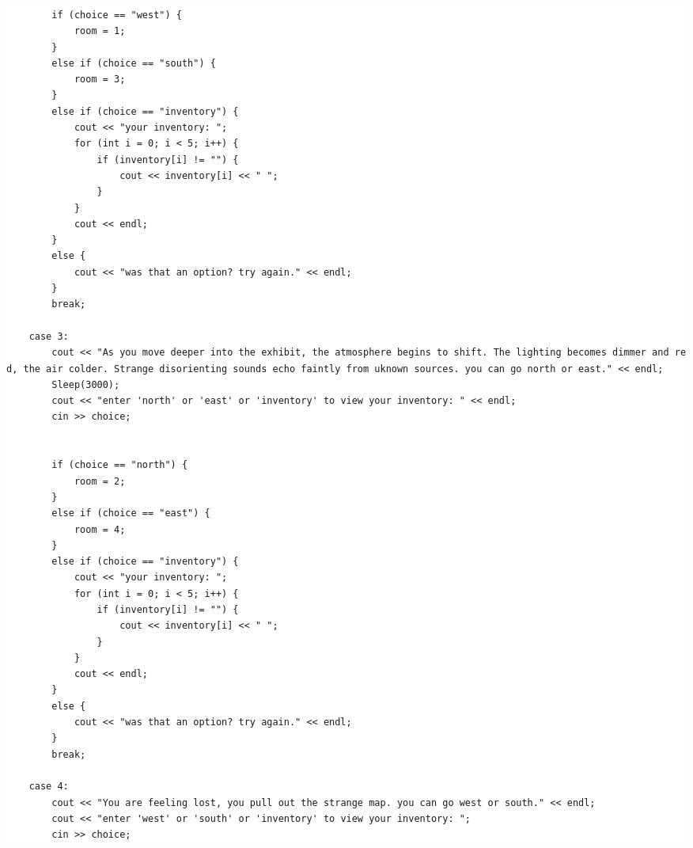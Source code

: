             if (choice == "west") {
                room = 1;
            }
            else if (choice == "south") {
                room = 3;
            }
            else if (choice == "inventory") {
                cout << "your inventory: ";
                for (int i = 0; i < 5; i++) {
                    if (inventory[i] != "") {
                        cout << inventory[i] << " ";
                    }
                }
                cout << endl;
            }
            else {
                cout << "was that an option? try again." << endl;
            }
            break;

        case 3:
            cout << "As you move deeper into the exhibit, the atmosphere begins to shift. The lighting becomes dimmer and red, the air colder. Strange disorienting sounds echo faintly from uknown sources. you can go north or east." << endl;
            Sleep(3000);
            cout << "enter 'north' or 'east' or 'inventory' to view your inventory: " << endl;
            cin >> choice;


            if (choice == "north") {
                room = 2;
            }
            else if (choice == "east") {
                room = 4;
            }
            else if (choice == "inventory") {
                cout << "your inventory: ";
                for (int i = 0; i < 5; i++) {
                    if (inventory[i] != "") {
                        cout << inventory[i] << " ";
                    }
                }
                cout << endl;
            }
            else {
                cout << "was that an option? try again." << endl;
            }
            break;

        case 4:
            cout << "You are feeling lost, you pull out the strange map. you can go west or south." << endl;
            cout << "enter 'west' or 'south' or 'inventory' to view your inventory: ";
            cin >> choice;
